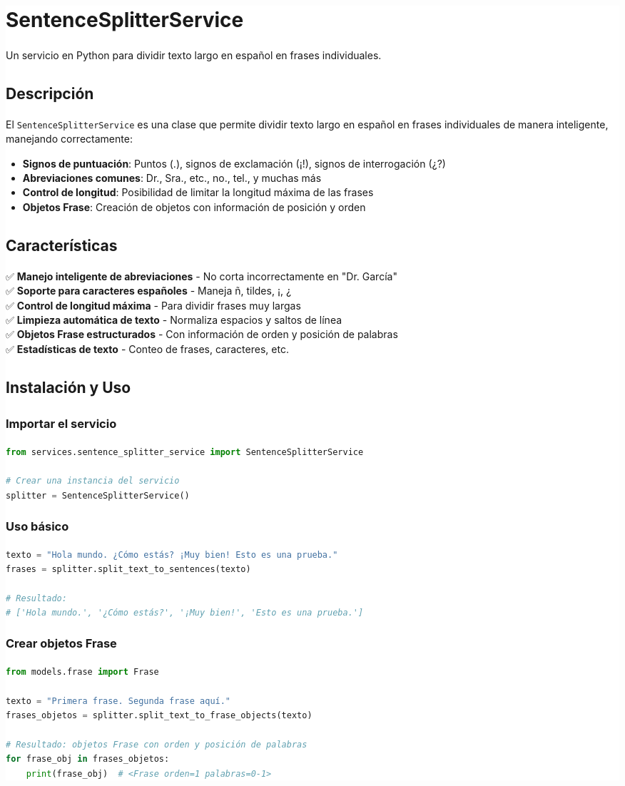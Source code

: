 # SentenceSplitterService

Un servicio en Python para dividir texto largo en español en frases individuales.

## Descripción

El `SentenceSplitterService` es una clase que permite dividir texto largo en español en frases individuales de manera inteligente, manejando correctamente:

- **Signos de puntuación**: Puntos (.), signos de exclamación (¡!), signos de interrogación (¿?)
- **Abreviaciones comunes**: Dr., Sra., etc., no., tel., y muchas más
- **Control de longitud**: Posibilidad de limitar la longitud máxima de las frases
- **Objetos Frase**: Creación de objetos con información de posición y orden

## Características

✅ **Manejo inteligente de abreviaciones** - No corta incorrectamente en "Dr. García"  
✅ **Soporte para caracteres españoles** - Maneja ñ, tildes, ¡, ¿  
✅ **Control de longitud máxima** - Para dividir frases muy largas  
✅ **Limpieza automática de texto** - Normaliza espacios y saltos de línea  
✅ **Objetos Frase estructurados** - Con información de orden y posición de palabras  
✅ **Estadísticas de texto** - Conteo de frases, caracteres, etc.  

## Instalación y Uso

### Importar el servicio

```python
from services.sentence_splitter_service import SentenceSplitterService

# Crear una instancia del servicio
splitter = SentenceSplitterService()
```

### Uso básico

```python
texto = "Hola mundo. ¿Cómo estás? ¡Muy bien! Esto es una prueba."
frases = splitter.split_text_to_sentences(texto)

# Resultado: 
# ['Hola mundo.', '¿Cómo estás?', '¡Muy bien!', 'Esto es una prueba.']
```

### Crear objetos Frase

```python
from models.frase import Frase

texto = "Primera frase. Segunda frase aquí."
frases_objetos = splitter.split_text_to_frase_objects(texto)

# Resultado: objetos Frase con orden y posición de palabras
for frase_obj in frases_objetos:
    print(frase_obj)  # <Frase orden=1 palabras=0-1>
```
